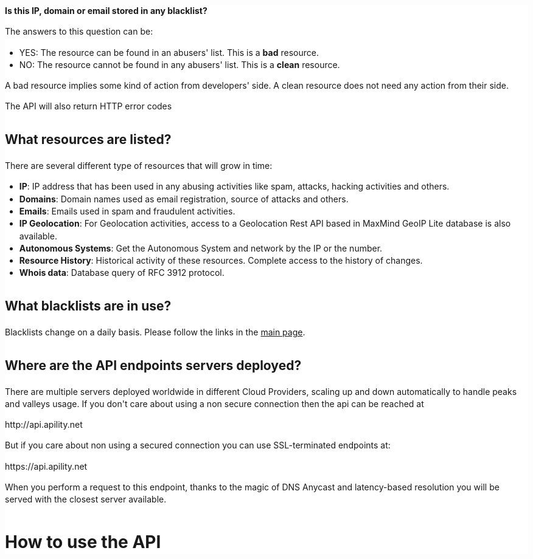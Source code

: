 __Is this IP, domain or email stored in any blacklist?__

The answers to this question can be:

* YES: The resource can be found in an abusers' list. This is a __bad__ resource.
* NO: The resource cannot be found in any abusers' list. This is a __clean__ resource.

A bad resource implies some kind of action from developers' side. A clean resource does not need any action from their side.

<aside class="notice">
The API will also return HTTP error codes
</aside>

## What resources are listed?

There are several different type of resources that will grow in time:

* __IP__: IP address that has been used in any abusing activities like spam, attacks, hacking activities and others.
* __Domains__: Domain names used as email registration, source of attacks and others.
* __Emails__: Emails used in spam and fraudulent activities.
* __IP Geolocation__: For Geolocation activities, access to a Geolocation Rest API based in MaxMind GeoIP Lite database is also available.
* __Autonomous Systems__: Get the Autonomous System and network by the IP or the number.
* __Resource History__:  Historical activity of these resources. Complete access to the history of changes.
* __Whois data__: Database query of RFC 3912 protocol.

## What blacklists are in use?

Blacklists change on a daily basis. Please follow the links in the [main page](https://apility.io/blacklists).

## Where are the API endpoints servers deployed?

There are multiple servers deployed worldwide in different Cloud Providers, scaling up and down automatically to handle peaks and valleys usage. If you don't care about using a non secure connection then the api can be reached at

<aside class="notice">
http://api.apility.net
</aside>


But if you care about non using a secured connection you can use SSL-terminated endpoints at:

<aside class="notice">
https://api.apility.net
</aside>

When you perform a request to this endpoint, thanks to the magic of DNS Anycast and latency-based resolution you will be served with the closest server available.

# How to use the API
